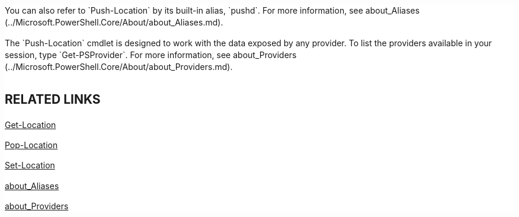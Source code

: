 You can also refer to \`Push-Location\` by its built-in alias, \`pushd\`.
For more information, see about_Aliases (../Microsoft.PowerShell.Core/About/about_Aliases.md).

The \`Push-Location\` cmdlet is designed to work with the data exposed by any provider.
To list the providers available in your session, type \`Get-PSProvider\`.
For more information, see about_Providers (../Microsoft.PowerShell.Core/About/about_Providers.md).

## RELATED LINKS

[Get-Location]()

[Pop-Location]()

[Set-Location]()

[about_Aliases]()

[about_Providers]()

